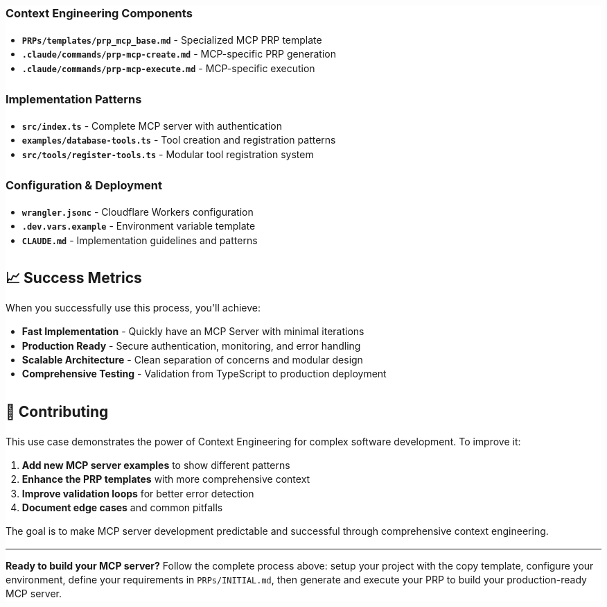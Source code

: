 ### Context Engineering Components

- **`PRPs/templates/prp_mcp_base.md`** - Specialized MCP PRP template
- **`.claude/commands/prp-mcp-create.md`** - MCP-specific PRP generation
- **`.claude/commands/prp-mcp-execute.md`** - MCP-specific execution

### Implementation Patterns

- **`src/index.ts`** - Complete MCP server with authentication
- **`examples/database-tools.ts`** - Tool creation and registration patterns
- **`src/tools/register-tools.ts`** - Modular tool registration system

### Configuration & Deployment

- **`wrangler.jsonc`** - Cloudflare Workers configuration
- **`.dev.vars.example`** - Environment variable template
- **`CLAUDE.md`** - Implementation guidelines and patterns

## 📈 Success Metrics

When you successfully use this process, you'll achieve:

- **Fast Implementation** - Quickly have an MCP Server with minimal iterations
- **Production Ready** - Secure authentication, monitoring, and error handling
- **Scalable Architecture** - Clean separation of concerns and modular design
- **Comprehensive Testing** - Validation from TypeScript to production deployment

## 🤝 Contributing

This use case demonstrates the power of Context Engineering for complex software development. To improve it:

1. **Add new MCP server examples** to show different patterns
2. **Enhance the PRP templates** with more comprehensive context
3. **Improve validation loops** for better error detection
4. **Document edge cases** and common pitfalls

The goal is to make MCP server development predictable and successful through comprehensive context engineering.

---

**Ready to build your MCP server?** Follow the complete process above: setup your project with the copy template, configure your environment, define your requirements in `PRPs/INITIAL.md`, then generate and execute your PRP to build your production-ready MCP server.